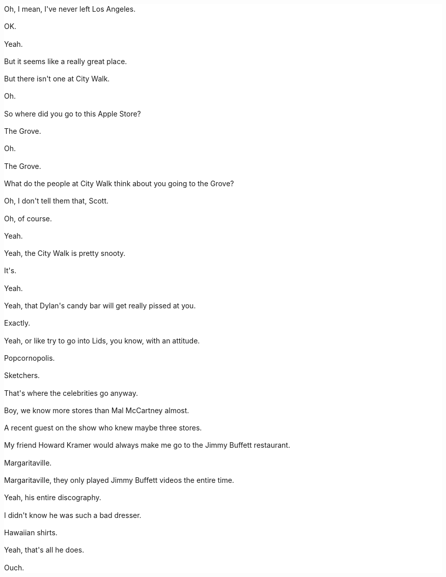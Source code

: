 Oh, I mean, I've never left Los Angeles.

OK.

Yeah.

But it seems like a really great place.

But there isn't one at City Walk.

Oh.

So where did you go to this Apple Store?

The Grove.

Oh.

The Grove.

What do the people at City Walk think about you going to the Grove?

Oh, I don't tell them that, Scott.

Oh, of course.

Yeah.

Yeah, the City Walk is pretty snooty.

It's.

Yeah.

Yeah, that Dylan's candy bar will get really pissed at you.

Exactly.

Yeah, or like try to go into Lids, you know, with an attitude.

Popcornopolis.

Sketchers.

That's where the celebrities go anyway.

Boy, we know more stores than Mal McCartney almost.

A recent guest on the show who knew maybe three stores.

My friend Howard Kramer would always make me go to the Jimmy Buffett restaurant.

Margaritaville.

Margaritaville, they only played Jimmy Buffett videos the entire time.

Yeah, his entire discography.

I didn't know he was such a bad dresser.

Hawaiian shirts.

Yeah, that's all he does.

Ouch.
